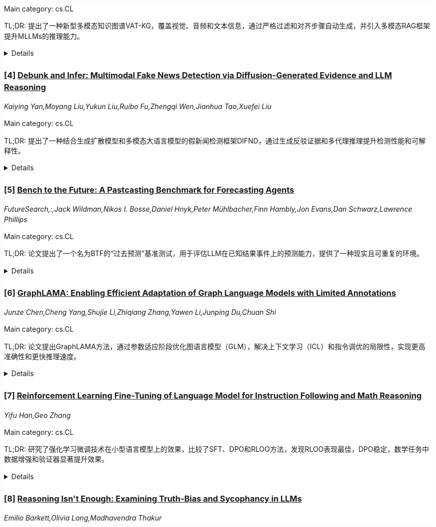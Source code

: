 Main category: cs.CL

TL;DR: 提出了一种新型多模态知识图谱VAT-KG，覆盖视觉、音频和文本信息，通过严格过滤和对齐步骤自动生成，并引入多模态RAG框架提升MLLMs的推理能力。


<details><summary>Details</summary></details>


### [4] [Debunk and Infer: Multimodal Fake News Detection via Diffusion-Generated Evidence and LLM Reasoning](https://arxiv.org/abs/2506.21557)
*Kaiying Yan,Moyang Liu,Yukun Liu,Ruibo Fu,Zhengqi Wen,Jianhua Tao,Xuefei Liu*

Main category: cs.CL

TL;DR: 提出了一种结合生成扩散模型和多模态大语言模型的假新闻检测框架DIFND，通过生成反驳证据和多代理推理提升检测性能和可解释性。


<details><summary>Details</summary></details>


### [5] [Bench to the Future: A Pastcasting Benchmark for Forecasting Agents](https://arxiv.org/abs/2506.21558)
*FutureSearch,:,Jack Wildman,Nikos I. Bosse,Daniel Hnyk,Peter Mühlbacher,Finn Hambly,Jon Evans,Dan Schwarz,Lawrence Phillips*

Main category: cs.CL

TL;DR: 论文提出了一个名为BTF的“过去预测”基准测试，用于评估LLM在已知结果事件上的预测能力，提供了一种现实且可重复的环境。


<details><summary>Details</summary></details>


### [6] [GraphLAMA: Enabling Efficient Adaptation of Graph Language Models with Limited Annotations](https://arxiv.org/abs/2506.21559)
*Junze Chen,Cheng Yang,Shujie Li,Zhiqiang Zhang,Yawen Li,Junping Du,Chuan Shi*

Main category: cs.CL

TL;DR: 论文提出GraphLAMA方法，通过参数适应阶段优化图语言模型（GLM），解决上下文学习（ICL）和指令调优的局限性，实现更高准确性和更快推理速度。


<details><summary>Details</summary></details>


### [7] [Reinforcement Learning Fine-Tuning of Language Model for Instruction Following and Math Reasoning](https://arxiv.org/abs/2506.21560)
*Yifu Han,Geo Zhang*

Main category: cs.CL

TL;DR: 研究了强化学习微调技术在小型语言模型上的效果，比较了SFT、DPO和RLOO方法，发现RLOO表现最佳，DPO稳定，数学任务中数据增强和验证器显著提升效果。


<details><summary>Details</summary></details>


### [8] [Reasoning Isn't Enough: Examining Truth-Bias and Sycophancy in LLMs](https://arxiv.org/abs/2506.21561)
*Emilio Barkett,Olivia Long,Madhavendra Thakur*
